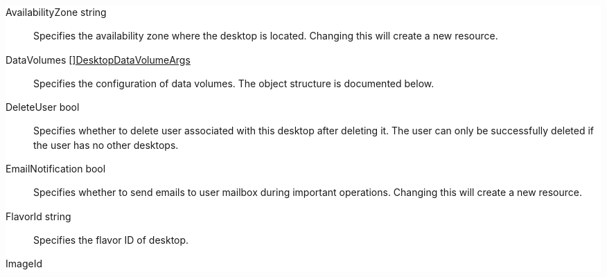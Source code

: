 <div>
<pulumi-choosable type="language" values="go">
<dl class="resources-properties"><dt class="property-optional property-replacement"
            title="Optional">
        <span id="state_availabilityzone_go">
<a data-swiftype-name="resource-property" data-swiftype-type="text" href="#state_availabilityzone_go" style="color: inherit; text-decoration: inherit;">Availability<wbr>Zone</a>
</span>
        <span class="property-indicator"></span>
        <span class="property-type">string</span>
    </dt>
    <dd><p>Specifies the availability zone where the desktop is located.
Changing this will create a new resource.</p>
</dd><dt class="property-optional"
            title="Optional">
        <span id="state_datavolumes_go">
<a data-swiftype-name="resource-property" data-swiftype-type="text" href="#state_datavolumes_go" style="color: inherit; text-decoration: inherit;">Data<wbr>Volumes</a>
</span>
        <span class="property-indicator"></span>
        <span class="property-type"><a href="#desktopdatavolume">[]Desktop<wbr>Data<wbr>Volume<wbr>Args</a></span>
    </dt>
    <dd><p>Specifies the configuration of data volumes.
The object structure is documented below.</p>
</dd><dt class="property-optional"
            title="Optional">
        <span id="state_deleteuser_go">
<a data-swiftype-name="resource-property" data-swiftype-type="text" href="#state_deleteuser_go" style="color: inherit; text-decoration: inherit;">Delete<wbr>User</a>
</span>
        <span class="property-indicator"></span>
        <span class="property-type">bool</span>
    </dt>
    <dd><p>Specifies whether to delete user associated with this desktop after deleting it.
The user can only be successfully deleted if the user has no other desktops.</p>
</dd><dt class="property-optional property-replacement"
            title="Optional">
        <span id="state_emailnotification_go">
<a data-swiftype-name="resource-property" data-swiftype-type="text" href="#state_emailnotification_go" style="color: inherit; text-decoration: inherit;">Email<wbr>Notification</a>
</span>
        <span class="property-indicator"></span>
        <span class="property-type">bool</span>
    </dt>
    <dd><p>Specifies whether to send emails to user mailbox during important
operations. Changing this will create a new resource.</p>
</dd><dt class="property-optional"
            title="Optional">
        <span id="state_flavorid_go">
<a data-swiftype-name="resource-property" data-swiftype-type="text" href="#state_flavorid_go" style="color: inherit; text-decoration: inherit;">Flavor<wbr>Id</a>
</span>
        <span class="property-indicator"></span>
        <span class="property-type">string</span>
    </dt>
    <dd><p>Specifies the flavor ID of desktop.</p>
</dd><dt class="property-optional property-replacement"
            title="Optional">
        <span id="state_imageid_go">
<a data-swiftype-name="resource-property" data-swiftype-type="text" href="#state_imageid_go" style="color: inherit; text-decoration: inherit;">Image<wbr>Id</a>
</span>
        <span class="property-indicator"></span>